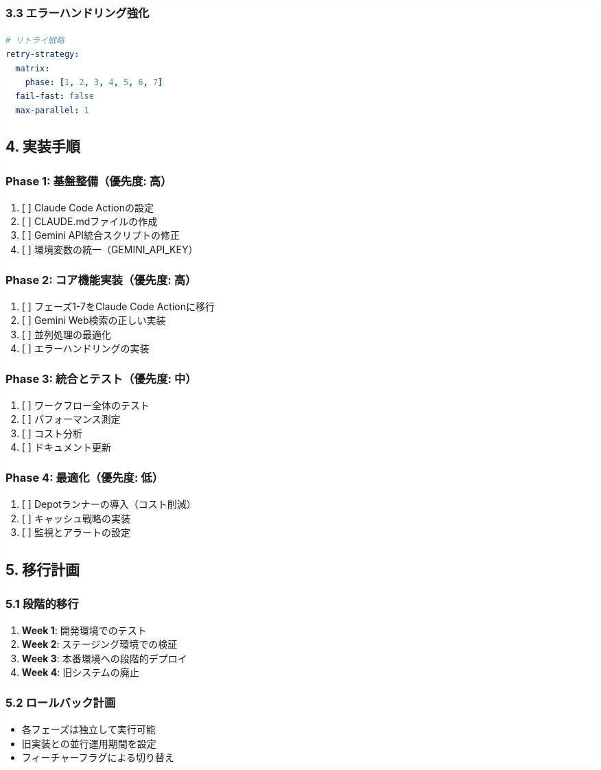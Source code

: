### 3.3 エラーハンドリング強化

```yaml
# リトライ戦略
retry-strategy:
  matrix:
    phase: [1, 2, 3, 4, 5, 6, 7]
  fail-fast: false
  max-parallel: 1
```

## 4. 実装手順

### Phase 1: 基盤整備（優先度: 高）
1. [ ] Claude Code Actionの設定
2. [ ] CLAUDE.mdファイルの作成
3. [ ] Gemini API統合スクリプトの修正
4. [ ] 環境変数の統一（GEMINI_API_KEY）

### Phase 2: コア機能実装（優先度: 高）
1. [ ] フェーズ1-7をClaude Code Actionに移行
2. [ ] Gemini Web検索の正しい実装
3. [ ] 並列処理の最適化
4. [ ] エラーハンドリングの実装

### Phase 3: 統合とテスト（優先度: 中）
1. [ ] ワークフロー全体のテスト
2. [ ] パフォーマンス測定
3. [ ] コスト分析
4. [ ] ドキュメント更新

### Phase 4: 最適化（優先度: 低）
1. [ ] Depotランナーの導入（コスト削減）
2. [ ] キャッシュ戦略の実装
3. [ ] 監視とアラートの設定

## 5. 移行計画

### 5.1 段階的移行
1. **Week 1**: 開発環境でのテスト
2. **Week 2**: ステージング環境での検証
3. **Week 3**: 本番環境への段階的デプロイ
4. **Week 4**: 旧システムの廃止

### 5.2 ロールバック計画
- 各フェーズは独立して実行可能
- 旧実装との並行運用期間を設定
- フィーチャーフラグによる切り替え
